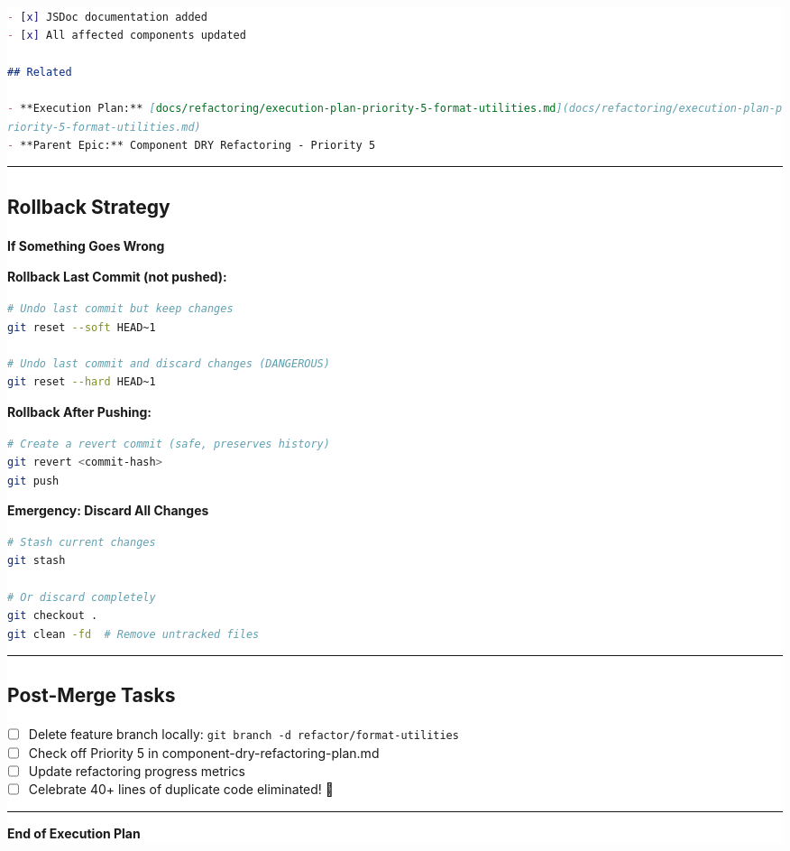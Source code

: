 ```markdown
- [x] JSDoc documentation added
- [x] All affected components updated

## Related

- **Execution Plan:** [docs/refactoring/execution-plan-priority-5-format-utilities.md](docs/refactoring/execution-plan-priority-5-format-utilities.md)
- **Parent Epic:** Component DRY Refactoring - Priority 5
```

---

## Rollback Strategy

**If Something Goes Wrong**

**Rollback Last Commit (not pushed):**

```bash
# Undo last commit but keep changes
git reset --soft HEAD~1

# Undo last commit and discard changes (DANGEROUS)
git reset --hard HEAD~1
```

**Rollback After Pushing:**

```bash
# Create a revert commit (safe, preserves history)
git revert <commit-hash>
git push
```

**Emergency: Discard All Changes**

```bash
# Stash current changes
git stash

# Or discard completely
git checkout .
git clean -fd  # Remove untracked files
```

---

## Post-Merge Tasks

- [ ] Delete feature branch locally: `git branch -d refactor/format-utilities`
- [ ] Check off Priority 5 in component-dry-refactoring-plan.md
- [ ] Update refactoring progress metrics
- [ ] Celebrate 40+ lines of duplicate code eliminated! 🎉

---

**End of Execution Plan**
